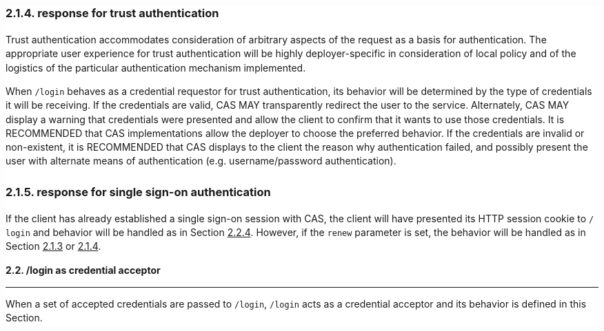 <p spaces-before="0">

<a name="head2.1.4"></p>

<h3 spaces-before="0">
  <strong x-id="1">2.1.4. response for trust authentication</strong>
</h3>

<p spaces-before="0">
  Trust authentication accommodates consideration of arbitrary aspects of the request as a basis for authentication. The appropriate user experience for trust authentication will be highly deployer-specific in consideration of local policy and of the logistics of the particular authentication mechanism implemented.
</p>

<p spaces-before="0">
  When <code>/login</code> behaves as a credential requestor for trust authentication, its behavior will be determined by the type of credentials it will be receiving. If the credentials are valid, CAS MAY transparently redirect the user to the service. Alternately, CAS MAY display a warning that credentials were presented and allow the client to confirm that it wants to use those credentials. It is RECOMMENDED that CAS implementations allow the deployer to choose the preferred behavior. If the credentials are invalid or non-existent, it is RECOMMENDED that CAS displays to the client the reason why authentication failed, and possibly present the user with alternate means of authentication (e.g. username/password authentication).
</p>

<p spaces-before="0">

<a name="head2.1.5"></p>

<h3 spaces-before="0">
  <strong x-id="1">2.1.5. response for single sign-on authentication</strong>
</h3>

<p spaces-before="0">
  If the client has already established a single sign-on session with CAS, the client will have presented its HTTP session cookie to <code>/login</code> and behavior will be handled as in Section <a href="#head2.2.4">2.2.4</a>. However, if the <code>renew</code> parameter is set, the behavior will be handled as in Section <a href="#head2.1.3">2.1.3</a> or <a href="#head2.1.4">2.1.4</a>.
</p>

<p spaces-before="0">

<a name="head2.2"></p> 
  
  <p spaces-before="0">
    <strong x-id="1">2.2. /login as credential acceptor</strong>
  </p>
<hr />
  
  <p spaces-before="0">
    When a set of accepted credentials are passed to <code>/login</code>, <code>/login</code> acts as a credential acceptor and its behavior is defined in this Section.
  </p>
  
  <p spaces-before="0">
